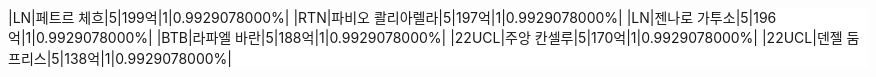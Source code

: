 |LN|페트르 체흐|5|199억|1|0.9929078000%|
|RTN|파비오 콸리아렐라|5|197억|1|0.9929078000%|
|LN|젠나로 가투소|5|196억|1|0.9929078000%|
|BTB|라파엘 바란|5|188억|1|0.9929078000%|
|22UCL|주앙 칸셀루|5|170억|1|0.9929078000%|
|22UCL|덴젤 둠프리스|5|138억|1|0.9929078000%|
